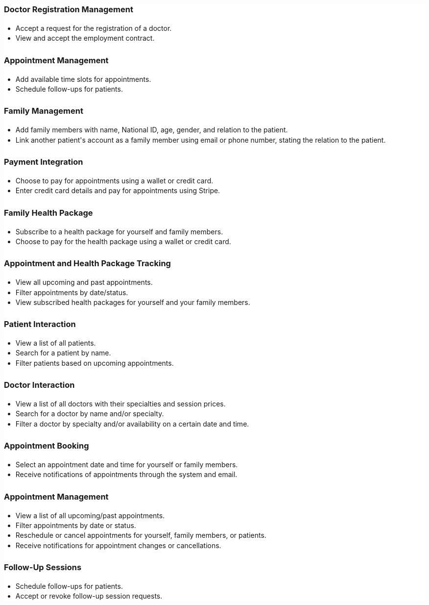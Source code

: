 ### Doctor Registration Management
- Accept a request for the registration of a doctor.
- View and accept the employment contract.

### Appointment Management
- Add available time slots for appointments.
- Schedule follow-ups for patients.

### Family Management
- Add family members with name, National ID, age, gender, and relation to the patient.
- Link another patient's account as a family member using email or phone number, stating the relation to the patient.

### Payment Integration
- Choose to pay for appointments using a wallet or credit card.
- Enter credit card details and pay for appointments using Stripe.

### Family Health Package
- Subscribe to a health package for yourself and family members.
- Choose to pay for the health package using a wallet or credit card.

### Appointment and Health Package Tracking
- View all upcoming and past appointments.
- Filter appointments by date/status.
- View subscribed health packages for yourself and your family members.

### Patient Interaction
- View a list of all patients.
- Search for a patient by name.
- Filter patients based on upcoming appointments.

### Doctor Interaction
- View a list of all doctors with their specialties and session prices.
- Search for a doctor by name and/or specialty.
- Filter a doctor by specialty and/or availability on a certain date and time.

### Appointment Booking
- Select an appointment date and time for yourself or family members.
- Receive notifications of appointments through the system and email.

### Appointment Management
- View a list of all upcoming/past appointments.
- Filter appointments by date or status.
- Reschedule or cancel appointments for yourself, family members, or patients.
- Receive notifications for appointment changes or cancellations.

### Follow-Up Sessions
- Schedule follow-ups for patients.
- Accept or revoke follow-up session requests.

